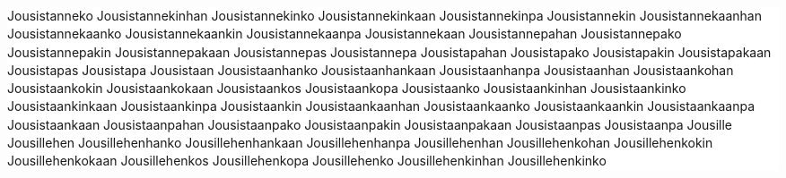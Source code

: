 Jousistanneko
Jousistannekinhan
Jousistannekinko
Jousistannekinkaan
Jousistannekinpa
Jousistannekin
Jousistannekaanhan
Jousistannekaanko
Jousistannekaankin
Jousistannekaanpa
Jousistannekaan
Jousistannepahan
Jousistannepako
Jousistannepakin
Jousistannepakaan
Jousistannepas
Jousistannepa
Jousistapahan
Jousistapako
Jousistapakin
Jousistapakaan
Jousistapas
Jousistapa
Jousistaan
Jousistaanhanko
Jousistaanhankaan
Jousistaanhanpa
Jousistaanhan
Jousistaankohan
Jousistaankokin
Jousistaankokaan
Jousistaankos
Jousistaankopa
Jousistaanko
Jousistaankinhan
Jousistaankinko
Jousistaankinkaan
Jousistaankinpa
Jousistaankin
Jousistaankaanhan
Jousistaankaanko
Jousistaankaankin
Jousistaankaanpa
Jousistaankaan
Jousistaanpahan
Jousistaanpako
Jousistaanpakin
Jousistaanpakaan
Jousistaanpas
Jousistaanpa
Jousille
Jousillehen
Jousillehenhanko
Jousillehenhankaan
Jousillehenhanpa
Jousillehenhan
Jousillehenkohan
Jousillehenkokin
Jousillehenkokaan
Jousillehenkos
Jousillehenkopa
Jousillehenko
Jousillehenkinhan
Jousillehenkinko